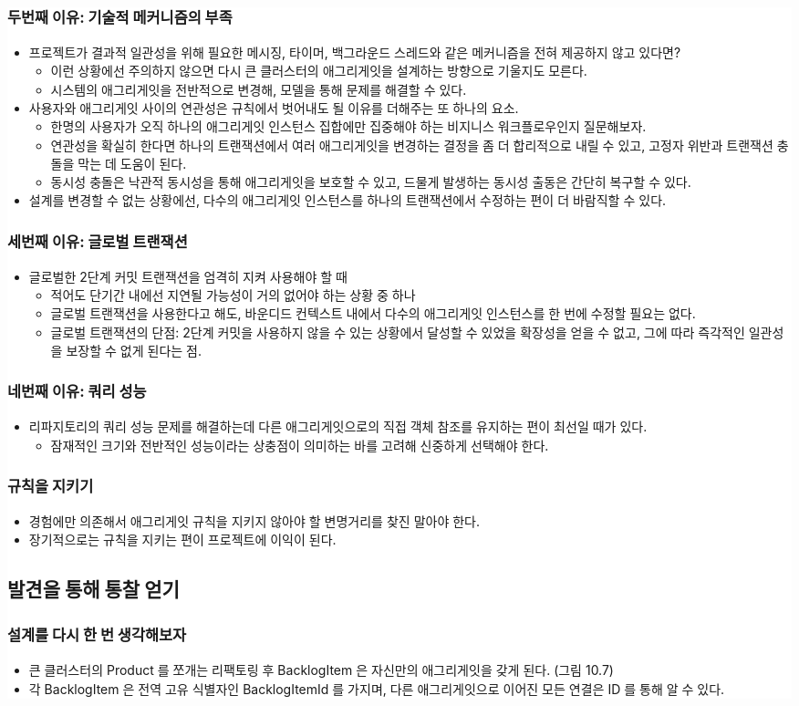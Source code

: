 ### 두번째 이유: 기술적 메커니즘의 부족

- 프로젝트가 결과적 일관성을 위해 필요한 메시징, 타이머, 백그라운드 스레드와 같은 메커니즘을 전혀 제공하지 않고 있다면?
    - 이런 상황에선 주의하지 않으면 다시 큰 클러스터의 애그리게잇을 설계하는 방향으로 기울지도 모른다.
    - 시스템의 애그리게잇을 전반적으로 변경해, 모델을 통해 문제를 해결할 수 있다.
- 사용자와 애그리게잇 사이의 연관성은 규칙에서 벗어내도 될 이유를 더해주는 또 하나의 요소.
    - 한명의 사용자가 오직 하나의 애그리게잇 인스턴스 집합에만 집중해야 하는 비지니스 워크플로우인지 질문해보자.
    - 연관성을 확실히 한다면 하나의 트랜잭션에서 여러 애그리게잇을 변경하는 결정을 좀 더 합리적으로 내릴 수 있고, 고정자 위반과 트랜잭션 충돌을 막는 데 도움이 된다.
    - 동시성 충돌은 낙관적 동시성을 통해 애그리게잇을 보호할 수 있고, 드물게 발생하는 동시성 출동은 간단히 복구할 수 있다.
- 설계를 변경할 수 없는 상황에선, 다수의 애그리게잇 인스턴스를 하나의 트랜잭션에서 수정하는 편이 더 바람직할 수 있다.

### 세번째 이유: 글로벌 트랜잭션

- 글로벌한 2단계 커밋 트랜잭션을 엄격히 지켜 사용해야 할 때
    - 적어도 단기간 내에선 지연될 가능성이 거의 없어야 하는 상황 중 하나
    - 글로벌 트랜잭션을 사용한다고 해도, 바운디드 컨텍스트 내에서 다수의 애그리게잇 인스턴스를 한 번에 수정할 필요는 없다.
    - 글로벌 트랜잭션의 단점: 2단계 커밋을 사용하지 않을 수 있는 상황에서 달성할 수 있었을 확장성을 얻을 수 없고, 그에 따라 즉각적인 일관성을 보장할 수 없게 된다는 점.

### 네번째 이유: 쿼리 성능

- 리파지토리의 쿼리 성능 문제를 해결하는데 다른 애그리게잇으로의 직접 객체 참조를 유지하는 편이 최선일 때가 있다.
    - 잠재적인 크기와 전반적인 성능이라는 상충점이 의미하는 바를 고려해 신중하게 선택해야 한다.

### 규칙을 지키기

- 경험에만 의존해서 애그리게잇 규칙을 지키지 않아야 할 변명거리를 찾진 말아야 한다.
- 장기적으로는 규칙을 지키는 편이 프로젝트에 이익이 된다.

## 발견을 통해 통찰 얻기

### 설계를 다시 한 번 생각해보자

- 큰 클러스터의 Product 를 쪼개는 리팩토링 후 BacklogItem 은 자신만의 애그리게잇을 갖게 된다. (그림 10.7)
- 각 BacklogItem 은 전역 고유 식별자인 BacklogItemId 를 가지며, 다른 애그리게잇으로 이어진 모든 연결은 ID 를 통해 알 수 있다.
